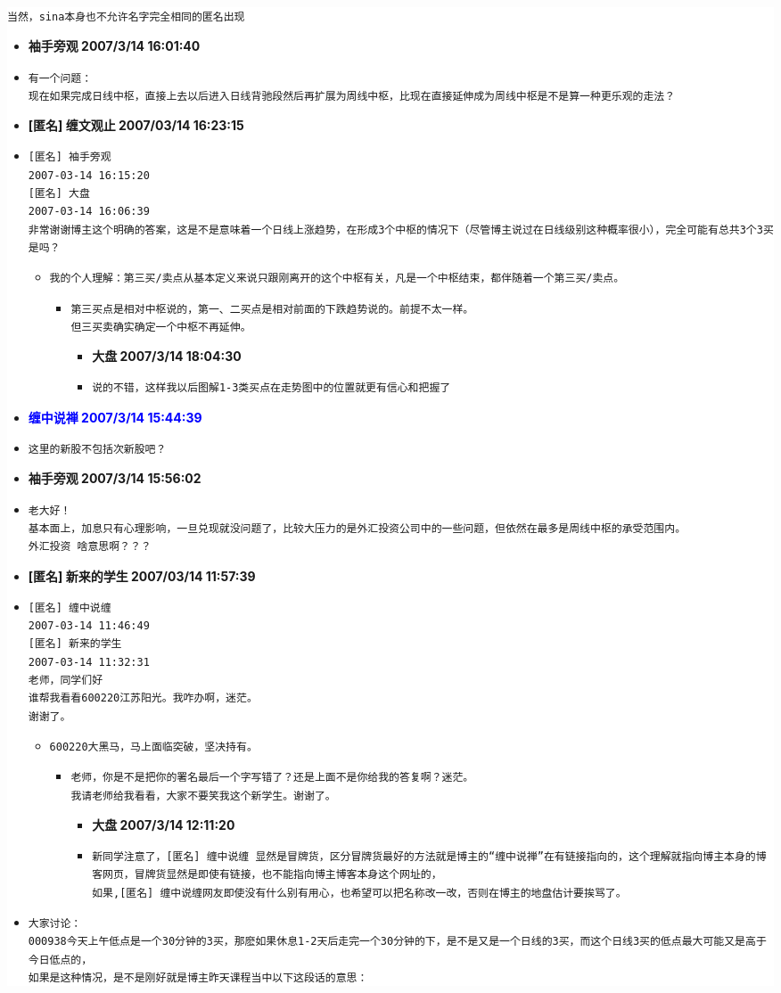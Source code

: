   ```
  当然，sina本身也不允许名字完全相同的匿名出现
  ```
- **袖手旁观 2007/3/14 16:01:40**
- ```
  有一个问题：
  现在如果完成日线中枢，直接上去以后进入日线背驰段然后再扩展为周线中枢，比现在直接延伸成为周线中枢是不是算一种更乐观的走法？
  ```
- **[匿名] 缠文观止  2007/03/14 16:23:15**
- ```
  [匿名] 袖手旁观 
  2007-03-14 16:15:20 
  [匿名] 大盘 
  2007-03-14 16:06:39 
  非常谢谢博主这个明确的答案，这是不是意味着一个日线上涨趋势，在形成3个中枢的情况下（尽管博主说过在日线级别这种概率很小），完全可能有总共3个3买是吗？ 
  ```
   - ```
     我的个人理解：第三买/卖点从基本定义来说只跟刚离开的这个中枢有关，凡是一个中枢结束，都伴随着一个第三买/卖点。 
     ```
      - ```
        第三买点是相对中枢说的，第一、二买点是相对前面的下跌趋势说的。前提不太一样。
        但三买卖确实确定一个中枢不再延伸。
        ```
         - **大盘 2007/3/14 18:04:30**
         - ```
           说的不错，这样我以后图解1-3类买点在走势图中的位置就更有信心和把握了
           ```
- **<font color='blue'>缠中说禅 2007/3/14 15:44:39</font>**
- ```
  这里的新股不包括次新股吧？
  ```
- **袖手旁观 2007/3/14 15:56:02**
- ```
  老大好！
  基本面上，加息只有心理影响，一旦兑现就没问题了，比较大压力的是外汇投资公司中的一些问题，但依然在最多是周线中枢的承受范围内。
  外汇投资 啥意思啊？？？ 
  ```
- **[匿名] 新来的学生  2007/03/14 11:57:39**
- ```
  [匿名] 缠中说缠 
  2007-03-14 11:46:49 
  [匿名] 新来的学生 
  2007-03-14 11:32:31 
  老师，同学们好
  谁帮我看看600220江苏阳光。我咋办啊，迷茫。
  谢谢了。 
  ```
   - ```
     600220大黑马，马上面临突破，坚决持有。
     ```
      - ```
        老师，你是不是把你的署名最后一个字写错了？还是上面不是你给我的答复啊？迷茫。
        我请老师给我看看，大家不要笑我这个新学生。谢谢了。 
        ```
         - **大盘 2007/3/14 12:11:20**
         - ```
           新同学注意了，[匿名] 缠中说缠 显然是冒牌货，区分冒牌货最好的方法就是博主的“缠中说禅”在有链接指向的，这个理解就指向博主本身的博客网页，冒牌货显然是即使有链接，也不能指向博主博客本身这个网址的，
           如果,[匿名] 缠中说缠网友即使没有什么别有用心，也希望可以把名称改一改，否则在博主的地盘估计要挨骂了。
           ```
- ```
  大家讨论：
  000938今天上午低点是一个30分钟的3买，那麽如果休息1-2天后走完一个30分钟的下，是不是又是一个日线的3买，而这个日线3买的低点最大可能又是高于今日低点的，
  如果是这种情况，是不是刚好就是博主昨天课程当中以下这段话的意思：
  ```